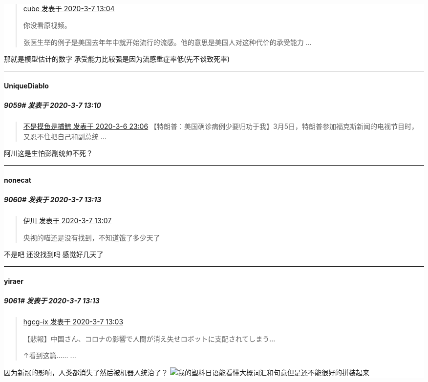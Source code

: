 <blockquote><a href="httphttps://bbs.saraba1st.com/2b/forum.php?mod=redirect&amp;goto=findpost&amp;pid=46646121&amp;ptid=1916532" target="_blank">cube 发表于 2020-3-7 13:04</a>

你没看原视频。


张医生举的例子是美国去年年中就开始流行的流感。他的意思是美国人对这种代价的承受能力 ...</blockquote>
那就是模型估计的数字 承受能力比较强是因为流感重症率低(先不谈致死率)







*****

####  UniqueDiablo  
##### 9059#       发表于 2020-3-7 13:10



<blockquote><a href="httphttps://bbs.saraba1st.com/2b/forum.php?mod=redirect&amp;goto=findpost&amp;pid=46641829&amp;ptid=1916532" target="_blank">不是摸鱼是捕鲸 发表于 2020-3-6 23:06</a>
【特朗普：美国确诊病例少要归功于我】3月5日，特朗普参加福克斯新闻的电视节目时，又忍不住把自己和副总统 ...</blockquote>
阿川这是生怕彭副统帅不死？







*****

####  nonecat  
##### 9060#       发表于 2020-3-7 13:13



<blockquote><a href="httphttps://bbs.saraba1st.com/2b/forum.php?mod=redirect&amp;goto=findpost&amp;pid=46646150&amp;ptid=1916532" target="_blank">伊川 发表于 2020-3-7 13:07</a>

央视的喵还是没有找到，不知道饿了多少天了</blockquote>
不是吧 还没找到吗 感觉好几天了







*****

####  yiraer  
##### 9061#       发表于 2020-3-7 13:13



<blockquote><a href="httphttps://bbs.saraba1st.com/2b/forum.php?mod=redirect&amp;goto=findpost&amp;pid=46646112&amp;ptid=1916532" target="_blank">hgcg-ix 发表于 2020-3-7 13:03</a>

【悲報】中国さん、コロナの影響で人間が消え失せロボットに支配されてしまう…

↑看到这篇…… ...</blockquote>
因为新冠的影响，人类都消失了然后被机器人统治了？
<img src="https://static.saraba1st.com/image/smiley/face2017/068.png" referrerpolicy="no-referrer">我的塑料日语能看懂大概词汇和句意但是还不能很好的拼装起来
